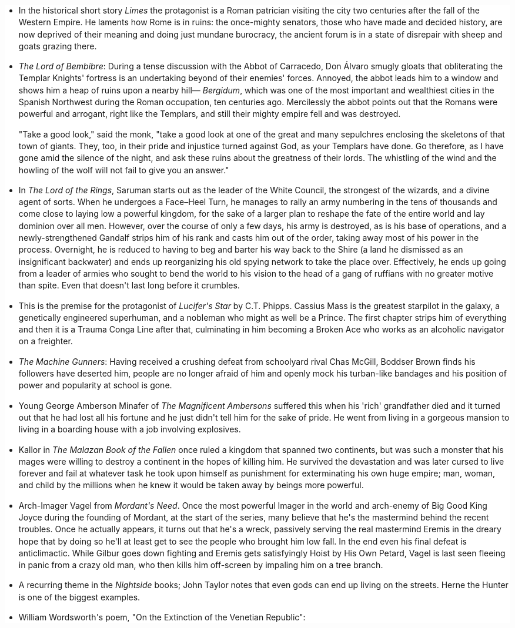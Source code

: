 -   In the historical short story _Limes_ the protagonist is a Roman patrician visiting the city two centuries after the fall of the Western Empire. He laments how Rome is in ruins: the once-mighty senators, those who have made and decided history, are now deprived of their meaning and doing just mundane burocracy, the ancient forum is in a state of disrepair with sheep and goats grazing there.
-   _The Lord of Bembibre_: During a tense discussion with the Abbot of Carracedo, Don Álvaro smugly gloats that obliterating the Templar Knights' fortress is an undertaking beyond of their enemies' forces. Annoyed, the abbot leads him to a window and shows him a heap of ruins upon a nearby hill— _Bergidum_, which was one of the most important and wealthiest cities in the Spanish Northwest during the Roman occupation, ten centuries ago. Mercilessly the abbot points out that the Romans were powerful and arrogant, right like the Templars, and still their mighty empire fell and was destroyed.
    
    "Take a good look," said the monk, "take a good look at one of the great and many sepulchres enclosing the skeletons of that town of giants. They, too, in their pride and injustice turned against God, as your Templars have done. Go therefore, as I have gone amid the silence of the night, and ask these ruins about the greatness of their lords. The whistling of the wind and the howling of the wolf will not fail to give you an answer."
    
-   In _The Lord of the Rings_, Saruman starts out as the leader of the White Council, the strongest of the wizards, and a divine agent of sorts. When he undergoes a Face–Heel Turn, he manages to rally an army numbering in the tens of thousands and come close to laying low a powerful kingdom, for the sake of a larger plan to reshape the fate of the entire world and lay dominion over all men. However, over the course of only a few days, his army is destroyed, as is his base of operations, and a newly-strengthened Gandalf strips him of his rank and casts him out of the order, taking away most of his power in the process. Overnight, he is reduced to having to beg and barter his way back to the Shire (a land he dismissed as an insignificant backwater) and ends up reorganizing his old spying network to take the place over. Effectively, he ends up going from a leader of armies who sought to bend the world to his vision to the head of a gang of ruffians with no greater motive than spite. Even that doesn't last long before it crumbles.
-   This is the premise for the protagonist of _Lucifer's Star_ by C.T. Phipps. Cassius Mass is the greatest starpilot in the galaxy, a genetically engineered superhuman, and a nobleman who might as well be a Prince. The first chapter strips him of everything and then it is a Trauma Conga Line after that, culminating in him becoming a Broken Ace who works as an alcoholic navigator on a freighter.
-   _The Machine Gunners_: Having received a crushing defeat from schoolyard rival Chas McGill, Boddser Brown finds his followers have deserted him, people are no longer afraid of him and openly mock his turban-like bandages and his position of power and popularity at school is gone.
-   Young George Amberson Minafer of _The Magnificent Ambersons_ suffered this when his 'rich' grandfather died and it turned out that he had lost all his fortune and he just didn't tell him for the sake of pride. He went from living in a gorgeous mansion to living in a boarding house with a job involving explosives.
-   Kallor in _The Malazan Book of the Fallen_ once ruled a kingdom that spanned two continents, but was such a monster that his mages were willing to destroy a continent in the hopes of killing him. He survived the devastation and was later cursed to live forever and fail at whatever task he took upon himself as punishment for exterminating his own huge empire; man, woman, and child by the millions when he knew it would be taken away by beings more powerful.
-   Arch-Imager Vagel from _Mordant's Need_. Once the most powerful Imager in the world and arch-enemy of Big Good King Joyce during the founding of Mordant, at the start of the series, many believe that he's the mastermind behind the recent troubles. Once he actually appears, it turns out that he's a wreck, passively serving the real mastermind Eremis in the dreary hope that by doing so he'll at least get to see the people who brought him low fall. In the end even his final defeat is anticlimactic. While Gilbur goes down fighting and Eremis gets satisfyingly Hoist by His Own Petard, Vagel is last seen fleeing in panic from a crazy old man, who then kills him off-screen by impaling him on a tree branch.
-   A recurring theme in the _Nightside_ books; John Taylor notes that even gods can end up living on the streets. Herne the Hunter is one of the biggest examples.
-   William Wordsworth's poem, "On the Extinction of the Venetian Republic":
    